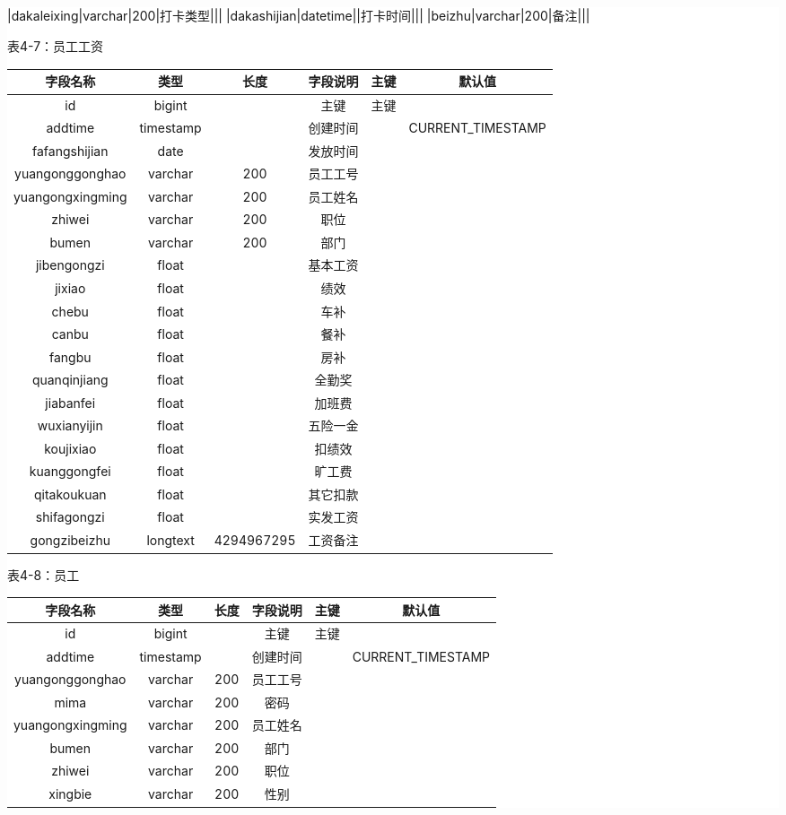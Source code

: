 |dakaleixing|varchar|200|打卡类型|||
|dakashijian|datetime||打卡时间|||
|beizhu|varchar|200|备注|||

表4-7：员工工资

|字段名称|类型|长度|字段说明|主键|默认值|
| :-: | :-: | :-: | :-: | :-: | :-: |
|id|bigint||主键|主键||
|addtime|timestamp||创建时间||CURRENT\_TIMESTAMP|
|fafangshijian|date||发放时间|||
|yuangonggonghao|varchar|200|员工工号|||
|yuangongxingming|varchar|200|员工姓名|||
|zhiwei|varchar|200|职位|||
|bumen|varchar|200|部门|||
|jibengongzi|float||基本工资|||
|jixiao|float||绩效|||
|chebu|float||车补|||
|canbu|float||餐补|||
|fangbu|float||房补|||
|quanqinjiang|float||全勤奖|||
|jiabanfei|float||加班费|||
|wuxianyijin|float||五险一金|||
|koujixiao|float||扣绩效|||
|kuanggongfei|float||旷工费|||
|qitakoukuan|float||其它扣款|||
|shifagongzi|float||实发工资|||
|gongzibeizhu|longtext|4294967295|工资备注|||

表4-8：员工

|字段名称|类型|长度|字段说明|主键|默认值|
| :-: | :-: | :-: | :-: | :-: | :-: |
|id|bigint||主键|主键||
|addtime|timestamp||创建时间||CURRENT\_TIMESTAMP|
|yuangonggonghao|varchar|200|员工工号|||
|mima|varchar|200|密码|||
|yuangongxingming|varchar|200|员工姓名|||
|bumen|varchar|200|部门|||
|zhiwei|varchar|200|职位|||
|xingbie|varchar|200|性别|||